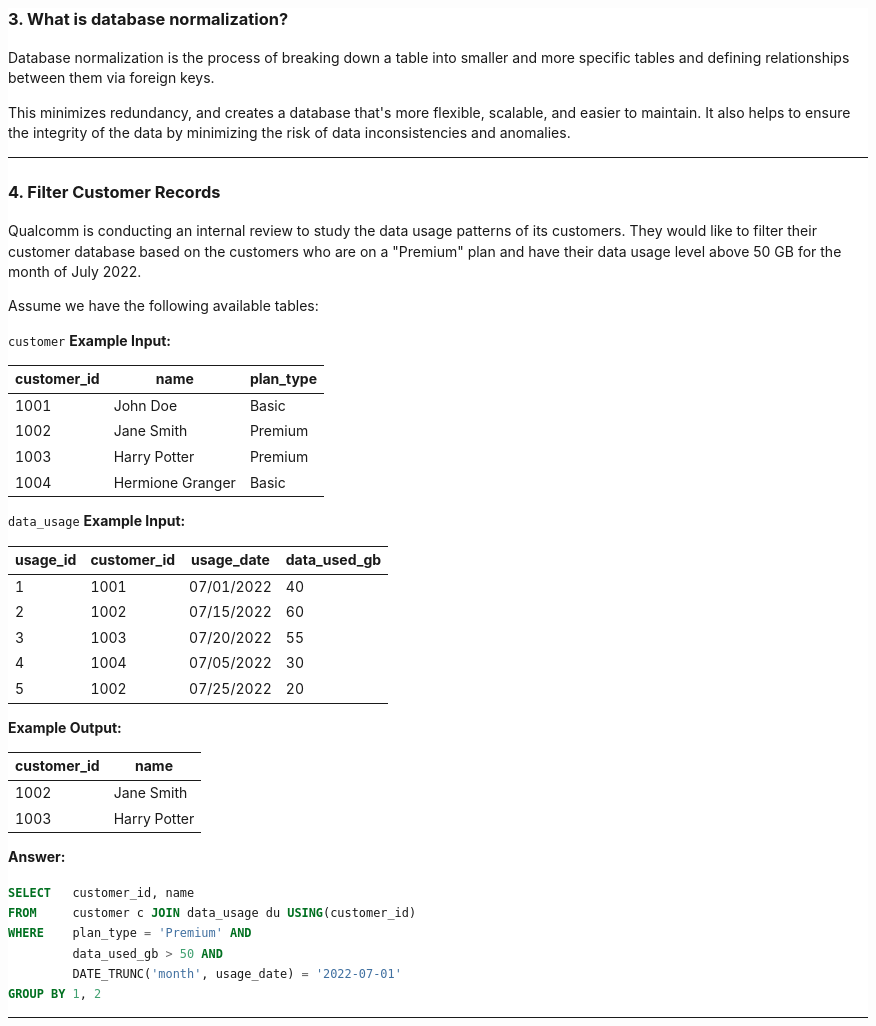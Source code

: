 ### 3. What is database normalization?

Database normalization is the process of breaking down a table into smaller and more specific tables and defining relationships between them via foreign keys. 

This minimizes redundancy, and creates a database that's more flexible, scalable, and easier to maintain. It also helps to ensure the integrity of the data by minimizing the risk of data inconsistencies and anomalies.

---

### 4. Filter Customer Records

Qualcomm is conducting an internal review to study the data usage patterns of its customers. They would like to filter their customer database based on the customers who are on a "Premium" plan and have their data usage level above 50 GB for the month of July 2022.

Assume we have the following available tables:

`customer` **Example Input:**

| customer_id | name             | plan_type |
|-------------|-------------------|-----------|
| 1001        | John Doe          | Basic     |
| 1002        | Jane Smith        | Premium   |
| 1003        | Harry Potter      | Premium   |
| 1004        | Hermione Granger  | Basic     |

`data_usage` **Example Input:**

| usage_id | customer_id | usage_date | data_used_gb |
|----------|-------------|------------|--------------|
| 1        | 1001        | 07/01/2022 | 40           |
| 2        | 1002        | 07/15/2022 | 60           |
| 3        | 1003        | 07/20/2022 | 55           |
| 4        | 1004        | 07/05/2022 | 30           |
| 5        | 1002        | 07/25/2022 | 20           |

**Example Output:**

| customer_id | name        |
|-------------|-------------|
| 1002        | Jane Smith  |
| 1003        | Harry Potter|

**Answer:**

```sql
SELECT   customer_id, name
FROM     customer c JOIN data_usage du USING(customer_id)
WHERE    plan_type = 'Premium' AND 
         data_used_gb > 50 AND
         DATE_TRUNC('month', usage_date) = '2022-07-01'
GROUP BY 1, 2
```

---
